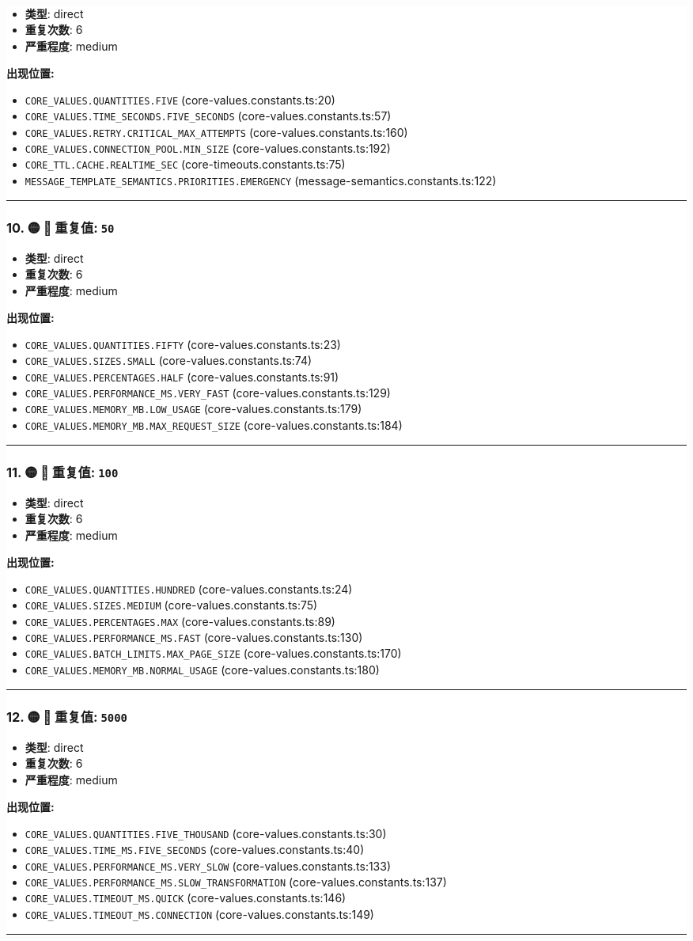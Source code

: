 - **类型**: direct
- **重复次数**: 6
- **严重程度**: medium

**出现位置:**
- `CORE_VALUES.QUANTITIES.FIVE` (core-values.constants.ts:20)
- `CORE_VALUES.TIME_SECONDS.FIVE_SECONDS` (core-values.constants.ts:57)
- `CORE_VALUES.RETRY.CRITICAL_MAX_ATTEMPTS` (core-values.constants.ts:160)
- `CORE_VALUES.CONNECTION_POOL.MIN_SIZE` (core-values.constants.ts:192)
- `CORE_TTL.CACHE.REALTIME_SEC` (core-timeouts.constants.ts:75)
- `MESSAGE_TEMPLATE_SEMANTICS.PRIORITIES.EMERGENCY` (message-semantics.constants.ts:122)

---

### 10. 🟡 🎯 重复值: `50`

- **类型**: direct
- **重复次数**: 6
- **严重程度**: medium

**出现位置:**
- `CORE_VALUES.QUANTITIES.FIFTY` (core-values.constants.ts:23)
- `CORE_VALUES.SIZES.SMALL` (core-values.constants.ts:74)
- `CORE_VALUES.PERCENTAGES.HALF` (core-values.constants.ts:91)
- `CORE_VALUES.PERFORMANCE_MS.VERY_FAST` (core-values.constants.ts:129)
- `CORE_VALUES.MEMORY_MB.LOW_USAGE` (core-values.constants.ts:179)
- `CORE_VALUES.MEMORY_MB.MAX_REQUEST_SIZE` (core-values.constants.ts:184)

---

### 11. 🟡 🎯 重复值: `100`

- **类型**: direct
- **重复次数**: 6
- **严重程度**: medium

**出现位置:**
- `CORE_VALUES.QUANTITIES.HUNDRED` (core-values.constants.ts:24)
- `CORE_VALUES.SIZES.MEDIUM` (core-values.constants.ts:75)
- `CORE_VALUES.PERCENTAGES.MAX` (core-values.constants.ts:89)
- `CORE_VALUES.PERFORMANCE_MS.FAST` (core-values.constants.ts:130)
- `CORE_VALUES.BATCH_LIMITS.MAX_PAGE_SIZE` (core-values.constants.ts:170)
- `CORE_VALUES.MEMORY_MB.NORMAL_USAGE` (core-values.constants.ts:180)

---

### 12. 🟡 🎯 重复值: `5000`

- **类型**: direct
- **重复次数**: 6
- **严重程度**: medium

**出现位置:**
- `CORE_VALUES.QUANTITIES.FIVE_THOUSAND` (core-values.constants.ts:30)
- `CORE_VALUES.TIME_MS.FIVE_SECONDS` (core-values.constants.ts:40)
- `CORE_VALUES.PERFORMANCE_MS.VERY_SLOW` (core-values.constants.ts:133)
- `CORE_VALUES.PERFORMANCE_MS.SLOW_TRANSFORMATION` (core-values.constants.ts:137)
- `CORE_VALUES.TIMEOUT_MS.QUICK` (core-values.constants.ts:146)
- `CORE_VALUES.TIMEOUT_MS.CONNECTION` (core-values.constants.ts:149)

---